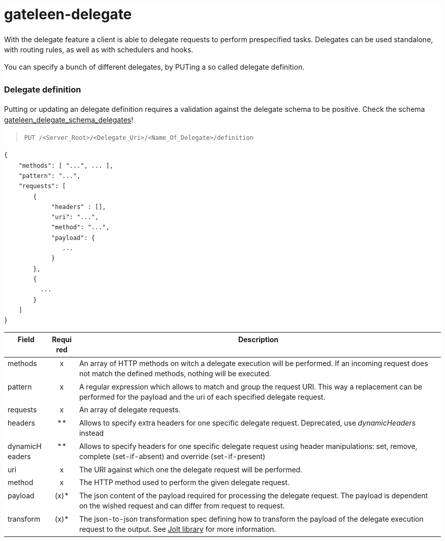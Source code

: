 # gateleen-delegate

With the delegate feature a client is able to delegate requests to perform prespecified tasks. Delegates can be used standalone, with routing rules, as well as with schedulers and hooks. 

You can specify a bunch of different delegates, by PUTing a so called delegate definition.

### Delegate definition
Putting or updating an delegate definition requires a validation against the delegate schema to be positive. Check the schema [gateleen_delegate_schema_delegates](src/main/resources/gateleen_delegate_schema_delegates)!

> ```PUT /<Server_Root>/<Delegate_Uri>/<Name_Of_Delegate>/definition```

```
{
    "methods": [ "...", ... ],
    "pattern": "...",
    "requests": [
        {
             "headers" : [],
             "uri": "...",
             "method": "...",
             "payload": {
                ...
             }
        }, 
        {
          ...
        }
    ]
}
```

| Field | Required | Description | 
|---|:-:|---|
| methods  |  x  | An array of HTTP methods on witch a delegate execution will be performed. If an incoming request does not match the defined methods, nothing will be executed. |
| pattern  |  x  | A regular expression which allows to match and group the request URI. This way a replacement can be performed for the payload and the uri of each specified delegate request. |
| requests |  x  | An array of delegate requests. |
| headers  |  **   | Allows to specify extra headers for one specific delegate request. Deprecated, use _dynamicHeaders_ instead |
| dynamicHeaders  |  **   | Allows to specify headers for one specific delegate request using header manipulations: set, remove, complete (set-if-absent) and override (set-if-present) |
| uri      |  x  | The URI against which one the delegate request will be performed. |
| method   |  x  | The HTTP method used to perform the given delegate request. |
| payload  |  (x)*  | The json content of the payload required for processing the delegate request. The payload is dependent on the wished request and can differ from request to request. |
| transform  |  (x)*  | The json-to-json transformation spec defining how to transform the payload of the delegate execution request to the output. See [Jolt library](https://github.com/bazaarvoice/jolt) for more information. |
